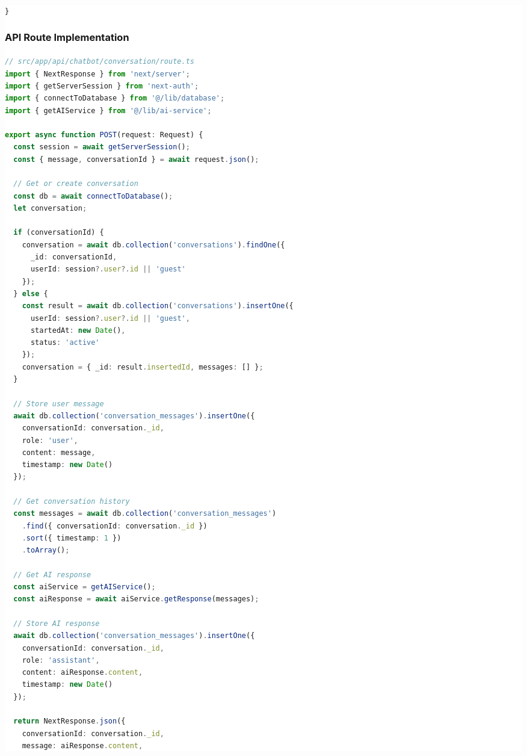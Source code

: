 ```jsx
}
```

### API Route Implementation

```typescript
// src/app/api/chatbot/conversation/route.ts
import { NextResponse } from 'next/server';
import { getServerSession } from 'next-auth';
import { connectToDatabase } from '@/lib/database';
import { getAIService } from '@/lib/ai-service';

export async function POST(request: Request) {
  const session = await getServerSession();
  const { message, conversationId } = await request.json();
  
  // Get or create conversation
  const db = await connectToDatabase();
  let conversation;
  
  if (conversationId) {
    conversation = await db.collection('conversations').findOne({ 
      _id: conversationId,
      userId: session?.user?.id || 'guest' 
    });
  } else {
    const result = await db.collection('conversations').insertOne({
      userId: session?.user?.id || 'guest',
      startedAt: new Date(),
      status: 'active'
    });
    conversation = { _id: result.insertedId, messages: [] };
  }
  
  // Store user message
  await db.collection('conversation_messages').insertOne({
    conversationId: conversation._id,
    role: 'user',
    content: message,
    timestamp: new Date()
  });
  
  // Get conversation history
  const messages = await db.collection('conversation_messages')
    .find({ conversationId: conversation._id })
    .sort({ timestamp: 1 })
    .toArray();
  
  // Get AI response
  const aiService = getAIService();
  const aiResponse = await aiService.getResponse(messages);
  
  // Store AI response
  await db.collection('conversation_messages').insertOne({
    conversationId: conversation._id,
    role: 'assistant',
    content: aiResponse.content,
    timestamp: new Date()
  });
  
  return NextResponse.json({ 
    conversationId: conversation._id,
    message: aiResponse.content,
```